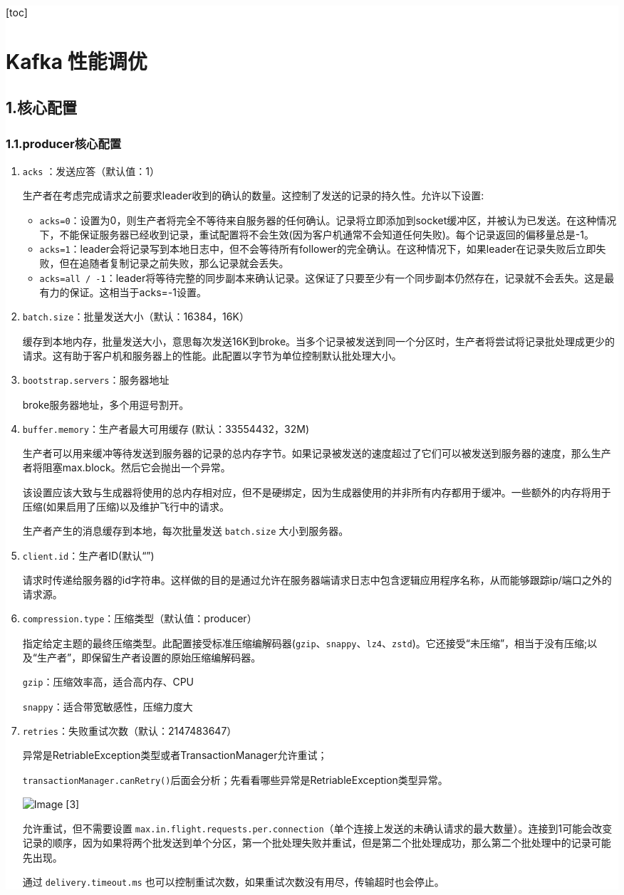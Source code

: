 [toc]



# Kafka 性能调优

## 1.核心配置
### 1.1.producer核心配置
1. `acks` ：发送应答（默认值：1）

     生产者在考虑完成请求之前要求leader收到的确认的数量。这控制了发送的记录的持久性。允许以下设置:

   - `acks=0`：设置为0，则生产者将完全不等待来自服务器的任何确认。记录将立即添加到socket缓冲区，并被认为已发送。在这种情况下，不能保证服务器已经收到记录，重试配置将不会生效(因为客户机通常不会知道任何失败)。每个记录返回的偏移量总是-1。
   - `acks=1`：leader会将记录写到本地日志中，但不会等待所有follower的完全确认。在这种情况下，如果leader在记录失败后立即失败，但在追随者复制记录之前失败，那么记录就会丢失。
   - `acks=all / -1`：leader将等待完整的同步副本来确认记录。这保证了只要至少有一个同步副本仍然存在，记录就不会丢失。这是最有力的保证。这相当于acks=-1设置。

2. `batch.size`：批量发送大小（默认：16384，16K）

   缓存到本地内存，批量发送大小，意思每次发送16K到broke。当多个记录被发送到同一个分区时，生产者将尝试将记录批处理成更少的请求。这有助于客户机和服务器上的性能。此配置以字节为单位控制默认批处理大小。

3. `bootstrap.servers`：服务器地址

   broke服务器地址，多个用逗号割开。

4. `buffer.memory`：生产者最大可用缓存 (默认：33554432，32M)

   生产者可以用来缓冲等待发送到服务器的记录的总内存字节。如果记录被发送的速度超过了它们可以被发送到服务器的速度，那么生产者将阻塞max.block。然后它会抛出一个异常。

   该设置应该大致与生成器将使用的总内存相对应，但不是硬绑定，因为生成器使用的并非所有内存都用于缓冲。一些额外的内存将用于压缩(如果启用了压缩)以及维护飞行中的请求。

   生产者产生的消息缓存到本地，每次批量发送 `batch.size` 大小到服务器。

5. `client.id`：生产者ID(默认“”)

   请求时传递给服务器的id字符串。这样做的目的是通过允许在服务器端请求日志中包含逻辑应用程序名称，从而能够跟踪ip/端口之外的请求源。

6. `compression.type`：压缩类型（默认值：producer）

   指定给定主题的最终压缩类型。此配置接受标准压缩编解码器(`gzip`、`snappy`、`lz4`、`zstd`)。它还接受“未压缩”，相当于没有压缩;以及“生产者”，即保留生产者设置的原始压缩编解码器。

   `gzip`：压缩效率高，适合高内存、CPU

   `snappy`：适合带宽敏感性，压缩力度大

7. `retries`：失败重试次数（默认：2147483647）

   异常是RetriableException类型或者TransactionManager允许重试；

   `transactionManager.canRetry()`后面会分析；先看看哪些异常是RetriableException类型异常。

   ![Image [3]](https://homan-blog.oss-cn-beijing.aliyuncs.com/study-demo/kafka-demo/20210317225133.png)

   允许重试，但不需要设置 `max.in.flight.requests.per.connection`（单个连接上发送的未确认请求的最大数量）。连接到1可能会改变记录的顺序，因为如果将两个批发送到单个分区，第一个批处理失败并重试，但是第二个批处理成功，那么第二个批处理中的记录可能先出现。

   通过 `delivery.timeout.ms` 也可以控制重试次数，如果重试次数没有用尽，传输超时也会停止。
